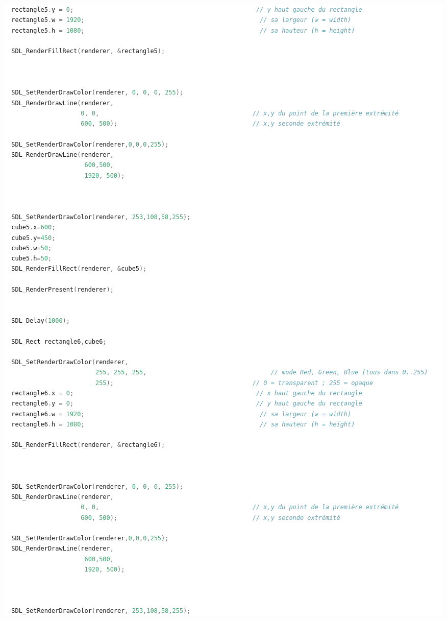 ```c
  rectangle5.y = 0;                                                  // y haut gauche du rectangle
  rectangle5.w = 1920;                                                // sa largeur (w = width)
  rectangle5.h = 1080;                                                // sa hauteur (h = height)

  SDL_RenderFillRect(renderer, &rectangle5);                         


  
  SDL_SetRenderDrawColor(renderer, 0, 0, 0, 255);                   
  SDL_RenderDrawLine(renderer,                                      
                     0, 0,                                          // x,y du point de la première extrémité
                     600, 500);                                     // x,y seconde extrémité

  SDL_SetRenderDrawColor(renderer,0,0,0,255);
  SDL_RenderDrawLine(renderer,
                      600,500,
                      1920, 500);

  

  SDL_SetRenderDrawColor(renderer, 253,108,58,255);
  cube5.x=600;
  cube5.y=450;
  cube5.w=50;
  cube5.h=50;
  SDL_RenderFillRect(renderer, &cube5);

  SDL_RenderPresent(renderer);

  
  SDL_Delay(1000);
  
  SDL_Rect rectangle6,cube6;                                                             

  SDL_SetRenderDrawColor(renderer,                                                
                         255, 255, 255,                                  // mode Red, Green, Blue (tous dans 0..255)
                         255);                                      // 0 = transparent ; 255 = opaque
  rectangle6.x = 0;                                                  // x haut gauche du rectangle
  rectangle6.y = 0;                                                  // y haut gauche du rectangle
  rectangle6.w = 1920;                                                // sa largeur (w = width)
  rectangle6.h = 1080;                                                // sa hauteur (h = height)

  SDL_RenderFillRect(renderer, &rectangle6);                         


  
  SDL_SetRenderDrawColor(renderer, 0, 0, 0, 255);                   
  SDL_RenderDrawLine(renderer,                                      
                     0, 0,                                          // x,y du point de la première extrémité
                     600, 500);                                     // x,y seconde extrémité

  SDL_SetRenderDrawColor(renderer,0,0,0,255);
  SDL_RenderDrawLine(renderer,
                      600,500,
                      1920, 500);

  

  SDL_SetRenderDrawColor(renderer, 253,108,58,255);
```